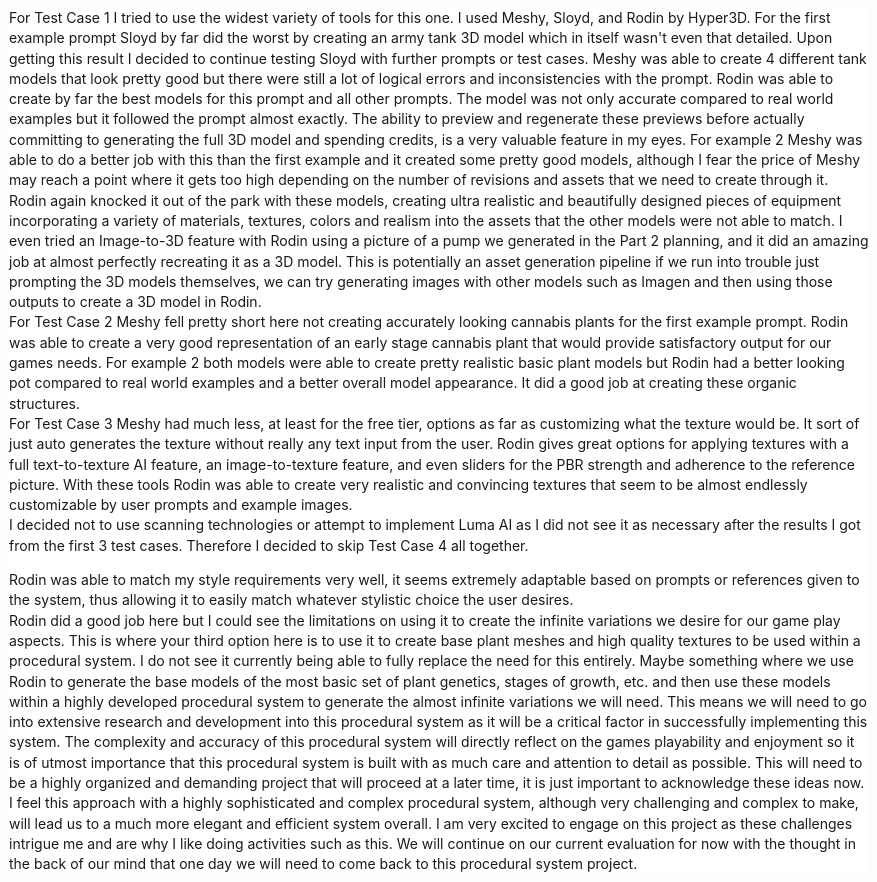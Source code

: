 For Test Case 1 I tried to use the widest variety of tools for this one. I used Meshy, Sloyd, and Rodin by Hyper3D. For the first example prompt Sloyd by far did the worst by creating an army tank 3D model which in itself wasn't even that detailed. Upon getting this result I decided to continue testing Sloyd with further prompts or test cases. Meshy was able to create 4 different tank models that look pretty good but there were still a lot of logical errors and inconsistencies with the prompt. Rodin was able to create by far the best models for this prompt and all other prompts. The model was not only accurate compared to real world examples but it followed the prompt almost exactly. The ability to preview and regenerate these previews before actually committing to generating the full 3D model and spending credits, is a very valuable feature in my eyes. For example 2 Meshy was able to do a better job with this than the first example and it created some pretty good models, although I fear the price of Meshy may reach a point where it gets too high depending on the number of revisions and assets that we need to create through it. Rodin again knocked it out of the park with these models, creating ultra realistic and beautifully designed pieces of equipment incorporating a variety of materials, textures, colors and realism into the assets that the other models were not able to match. I even tried an Image-to-3D feature with Rodin using a picture of a pump we generated in the Part 2 planning, and it did an amazing job at almost perfectly recreating it as a 3D model. This is potentially an asset generation pipeline if we run into trouble just prompting the 3D models themselves, we can try generating images with other models such as Imagen and then using those outputs to create a 3D model in Rodin.  
For Test Case 2 Meshy fell pretty short here not creating accurately looking cannabis plants for the first example prompt. Rodin was able to create a very good representation of an early stage cannabis plant that would provide satisfactory output for our games needs. For example 2 both models were able to create pretty realistic basic plant models but Rodin had a better looking pot compared to real world examples and a better overall model appearance. It did a good job at creating these organic structures.  
For Test Case 3 Meshy had much less, at least for the free tier, options as far as customizing what the texture would be. It sort of just auto generates the texture without really any text input from the user. Rodin gives great options for applying textures with a full text-to-texture AI feature, an image-to-texture feature, and even sliders for the PBR strength and adherence to the reference picture. With these tools Rodin was able to create very realistic and convincing textures that seem to be almost endlessly customizable by user prompts and example images.  
I decided not to use scanning technologies or attempt to implement Luma AI as I did not see it as necessary after the results I got from the first 3 test cases. Therefore I decided to skip Test Case 4 all together.  

Rodin was able to match my style requirements very well, it seems extremely adaptable based on prompts or references given to the system, thus allowing it to easily match whatever stylistic choice the user desires.  
Rodin did a good job here but I could see the limitations on using it to create the infinite variations we desire for our game play aspects. This is where your third option here is to use it to create base plant meshes and high quality textures to be used within a procedural system. I do not see it currently being able to fully replace the need for this entirely. Maybe something where we use Rodin to generate the base models of the most basic set of plant genetics, stages of growth, etc. and then use these models within a highly developed procedural system to generate the almost infinite variations we will need. This means we will need to go into extensive research and development into this procedural system as it will be a critical factor in successfully implementing this system. The complexity and accuracy of this procedural system will directly reflect on the games playability and enjoyment so it is of utmost importance that this procedural system is built with as much care and attention to detail as possible. This will need to be a highly organized and demanding project that will proceed at a later time, it is just important to acknowledge these ideas now. I feel this approach with a highly sophisticated and complex procedural system, although very challenging and complex to make, will lead us to a much more elegant and efficient system overall. I am very excited to engage on this project as these challenges intrigue me and are why I like doing activities such as this. We will continue on our current evaluation for now with the thought in the back of our mind that one day we will need to come back to this procedural system project.  